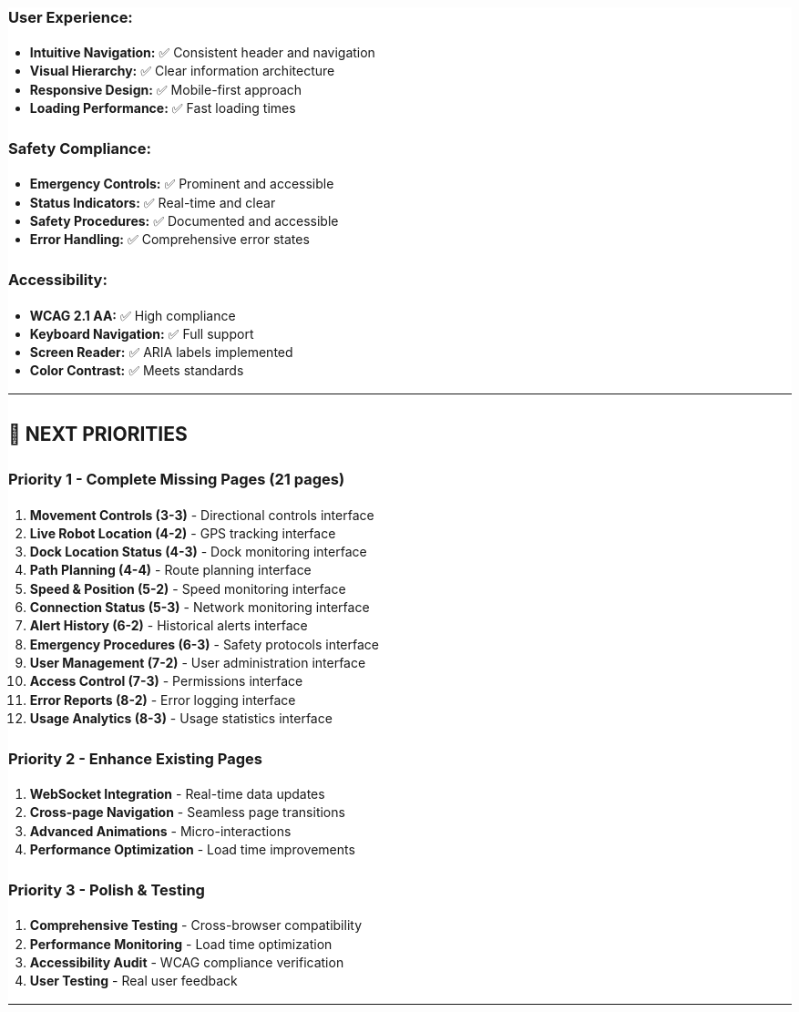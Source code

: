 ### **User Experience:**
- **Intuitive Navigation:** ✅ Consistent header and navigation
- **Visual Hierarchy:** ✅ Clear information architecture
- **Responsive Design:** ✅ Mobile-first approach
- **Loading Performance:** ✅ Fast loading times

### **Safety Compliance:**
- **Emergency Controls:** ✅ Prominent and accessible
- **Status Indicators:** ✅ Real-time and clear
- **Safety Procedures:** ✅ Documented and accessible
- **Error Handling:** ✅ Comprehensive error states

### **Accessibility:**
- **WCAG 2.1 AA:** ✅ High compliance
- **Keyboard Navigation:** ✅ Full support
- **Screen Reader:** ✅ ARIA labels implemented
- **Color Contrast:** ✅ Meets standards

---

## 🚀 **NEXT PRIORITIES**

### **Priority 1 - Complete Missing Pages (21 pages)**
1. **Movement Controls (3-3)** - Directional controls interface
2. **Live Robot Location (4-2)** - GPS tracking interface
3. **Dock Location Status (4-3)** - Dock monitoring interface
4. **Path Planning (4-4)** - Route planning interface
5. **Speed & Position (5-2)** - Speed monitoring interface
6. **Connection Status (5-3)** - Network monitoring interface
7. **Alert History (6-2)** - Historical alerts interface
8. **Emergency Procedures (6-3)** - Safety protocols interface
9. **User Management (7-2)** - User administration interface
10. **Access Control (7-3)** - Permissions interface
11. **Error Reports (8-2)** - Error logging interface
12. **Usage Analytics (8-3)** - Usage statistics interface

### **Priority 2 - Enhance Existing Pages**
1. **WebSocket Integration** - Real-time data updates
2. **Cross-page Navigation** - Seamless page transitions
3. **Advanced Animations** - Micro-interactions
4. **Performance Optimization** - Load time improvements

### **Priority 3 - Polish & Testing**
1. **Comprehensive Testing** - Cross-browser compatibility
2. **Performance Monitoring** - Load time optimization
3. **Accessibility Audit** - WCAG compliance verification
4. **User Testing** - Real user feedback

---

